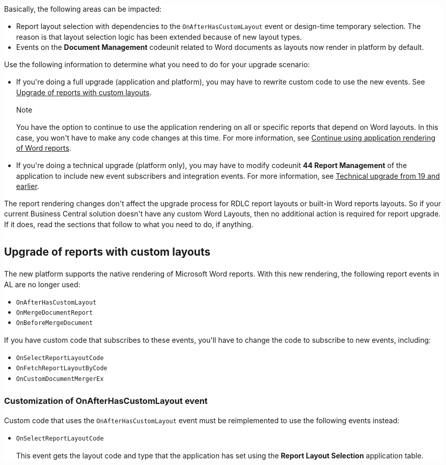 Basically, the following areas can be impacted:

- Report layout selection with dependencies to the `OnAfterHasCustomLayout` event or design-time temporary selection. The reason is that layout selection logic has been extended because of new layout types.
- Events on the **Document Management** codeunit related to Word documents as layouts now render in platform by default.

Use the following information to determine what you need to do for your upgrade scenario:

- If you're doing a full upgrade (application and platform), you may have to rewrite custom code to use the new events. See [Upgrade of reports with custom layouts](#appupgrade).

  > [!NOTE]
  > You have the option to continue to use the application rendering on all or specific reports that depend on Word layouts. In this case, you won't have to make any code changes at this time. For more information, see [Continue using application rendering of Word reports](#continue).

- If you're doing a technical upgrade (platform only), you may have to modify codeunit **44 Report Management** of the application to include new event subscribers and integration events. For more information, see [Technical upgrade from 19 and earlier](#techupgrade).

The report rendering changes don't affect the upgrade process for RDLC report layouts or built-in Word reports layouts. So if your current Business Central solution doesn't have any custom Word Layouts, then no additional action is required for report upgrade. If it does, read the sections that follow to what you need to do, if anything.

## <a name="appupgrade"></a>Upgrade of reports with custom layouts

The new platform supports the native rendering of Microsoft Word reports. With this new rendering, the following report events in AL are no longer used:

- `OnAfterHasCustomLayout`
- `OnMergeDocumentReport`
- `OnBeforeMergeDocument`

If you have custom code that subscribes to these events, you'll have to change the code to subscribe to new events, including:

- `OnSelectReportLayoutCode`
- `OnFetchReportLayoutByCode`
- `OnCustomDocumentMergerEx`



### Customization of OnAfterHasCustomLayout event

Custom code that uses the `OnAfterHasCustomLayout` event must be reimplemented to use the following events instead:


- `OnSelectReportLayoutCode`


  This event gets the layout code and type that the application has set using the **Report Layout Selection** application table.
